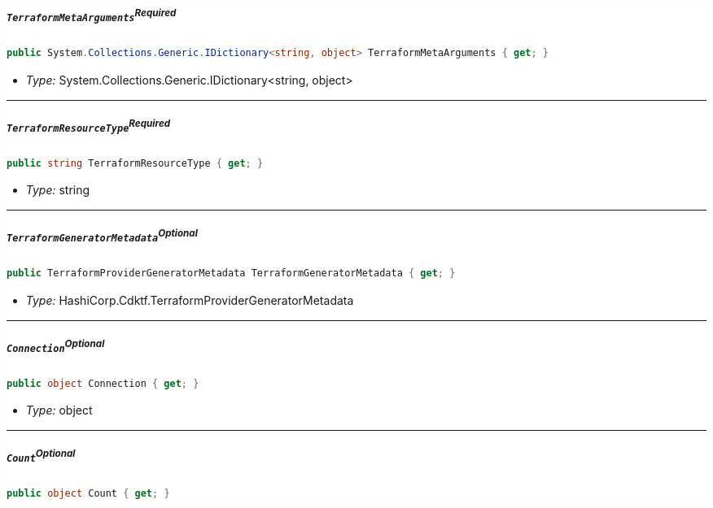 
##### `TerraformMetaArguments`<sup>Required</sup> <a name="TerraformMetaArguments" id="@cdktf/provider-vault.sshSecretBackendCa.SshSecretBackendCa.property.terraformMetaArguments"></a>

```csharp
public System.Collections.Generic.IDictionary<string, object> TerraformMetaArguments { get; }
```

- *Type:* System.Collections.Generic.IDictionary<string, object>

---

##### `TerraformResourceType`<sup>Required</sup> <a name="TerraformResourceType" id="@cdktf/provider-vault.sshSecretBackendCa.SshSecretBackendCa.property.terraformResourceType"></a>

```csharp
public string TerraformResourceType { get; }
```

- *Type:* string

---

##### `TerraformGeneratorMetadata`<sup>Optional</sup> <a name="TerraformGeneratorMetadata" id="@cdktf/provider-vault.sshSecretBackendCa.SshSecretBackendCa.property.terraformGeneratorMetadata"></a>

```csharp
public TerraformProviderGeneratorMetadata TerraformGeneratorMetadata { get; }
```

- *Type:* HashiCorp.Cdktf.TerraformProviderGeneratorMetadata

---

##### `Connection`<sup>Optional</sup> <a name="Connection" id="@cdktf/provider-vault.sshSecretBackendCa.SshSecretBackendCa.property.connection"></a>

```csharp
public object Connection { get; }
```

- *Type:* object

---

##### `Count`<sup>Optional</sup> <a name="Count" id="@cdktf/provider-vault.sshSecretBackendCa.SshSecretBackendCa.property.count"></a>

```csharp
public object Count { get; }
```

